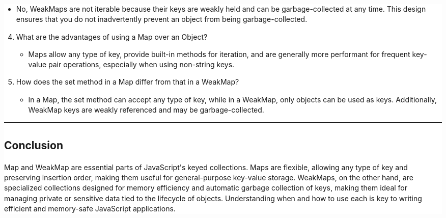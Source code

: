    - No, WeakMaps are not iterable because their keys are weakly held and can be garbage-collected at any time. This design ensures that you do not inadvertently prevent an object from being garbage-collected.

4. What are the advantages of using a Map over an Object?

   - Maps allow any type of key, provide built-in methods for iteration, and are generally more performant for frequent key-value pair operations, especially when using non-string keys.

5. How does the set method in a Map differ from that in a WeakMap?

   - In a Map, the set method can accept any type of key, while in a WeakMap, only objects can be used as keys. Additionally, WeakMap keys are weakly referenced and may be garbage-collected.

---

## Conclusion

Map and WeakMap are essential parts of JavaScript's keyed collections. Maps are flexible, allowing any type of key and preserving insertion order, making them useful for general-purpose key-value storage. WeakMaps, on the other hand, are specialized collections designed for memory efficiency and automatic garbage collection of keys, making them ideal for managing private or sensitive data tied to the lifecycle of objects. Understanding when and how to use each is key to writing efficient and memory-safe JavaScript applications.
